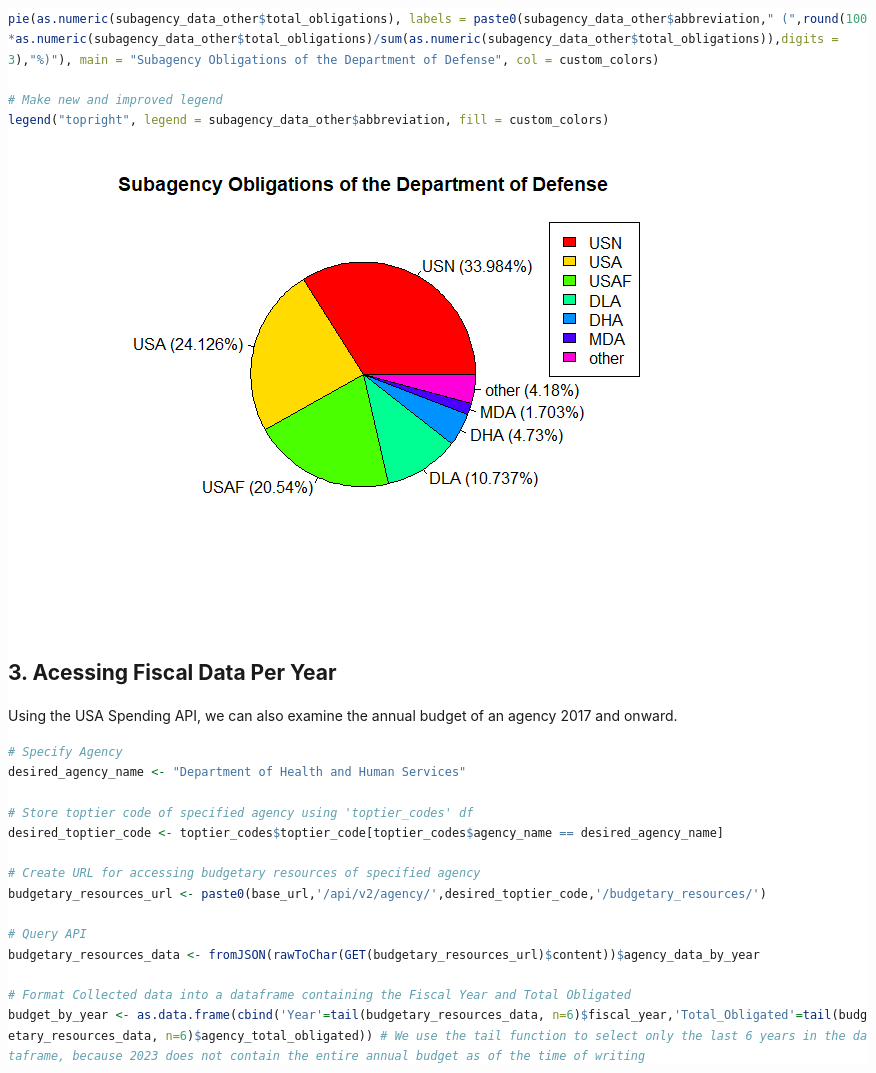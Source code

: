 ```r
pie(as.numeric(subagency_data_other$total_obligations), labels = paste0(subagency_data_other$abbreviation," (",round(100*as.numeric(subagency_data_other$total_obligations)/sum(as.numeric(subagency_data_other$total_obligations)),digits = 3),"%)"), main = "Subagency Obligations of the Department of Defense", col = custom_colors)

# Make new and improved legend
legend("topright", legend = subagency_data_other$abbreviation, fill = custom_colors)
```

![](USA_Spending_R_files/figure-html/unnamed-chunk-4-1.png)


## 3. Acessing Fiscal Data Per Year

Using the USA Spending API, we can also examine the annual budget of an agency 2017 and onward.

```r
# Specify Agency
desired_agency_name <- "Department of Health and Human Services"

# Store toptier code of specified agency using 'toptier_codes' df
desired_toptier_code <- toptier_codes$toptier_code[toptier_codes$agency_name == desired_agency_name]

# Create URL for accessing budgetary resources of specified agency
budgetary_resources_url <- paste0(base_url,'/api/v2/agency/',desired_toptier_code,'/budgetary_resources/')

# Query API
budgetary_resources_data <- fromJSON(rawToChar(GET(budgetary_resources_url)$content))$agency_data_by_year

# Format Collected data into a dataframe containing the Fiscal Year and Total Obligated
budget_by_year <- as.data.frame(cbind('Year'=tail(budgetary_resources_data, n=6)$fiscal_year,'Total_Obligated'=tail(budgetary_resources_data, n=6)$agency_total_obligated)) # We use the tail function to select only the last 6 years in the dataframe, because 2023 does not contain the entire annual budget as of the time of writing
```
